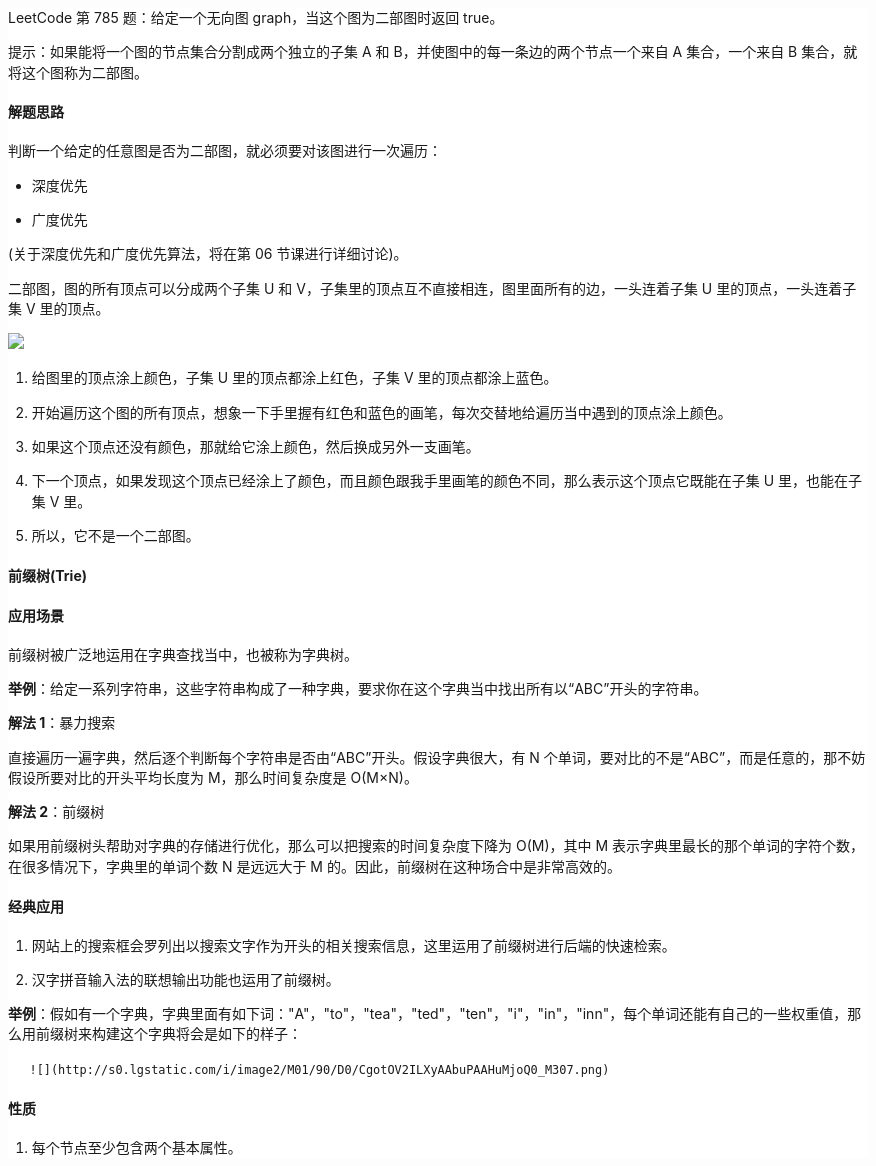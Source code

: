 LeetCode 第 785 题：给定一个无向图 graph，当这个图为二部图时返回 true。

提示：如果能将一个图的节点集合分割成两个独立的子集 A 和 B，并使图中的每一条边的两个节点一个来自 A 集合，一个来自 B 集合，就将这个图称为二部图。

#### 解题思路

判断一个给定的任意图是否为二部图，就必须要对该图进行一次遍历：

- 深度优先

- 广度优先

(关于深度优先和广度优先算法，将在第 06 节课进行详细讨论)。

二部图，图的所有顶点可以分成两个子集 U 和 V，子集里的顶点互不直接相连，图里面所有的边，一头连着子集 U 里的顶点，一头连着子集 V 里的顶点。

![](http://s0.lgstatic.com/i/image2/M01/90/EC/CgotOV2ISc-ADjNDAK_6wbp-nzI430.gif)

1.  给图里的顶点涂上颜色，子集 U 里的顶点都涂上红色，子集 V 里的顶点都涂上蓝色。

2.  开始遍历这个图的所有顶点，想象一下手里握有红色和蓝色的画笔，每次交替地给遍历当中遇到的顶点涂上颜色。

3.  如果这个顶点还没有颜色，那就给它涂上颜色，然后换成另外一支画笔。

4.  下一个顶点，如果发现这个顶点已经涂上了颜色，而且颜色跟我手里画笔的颜色不同，那么表示这个顶点它既能在子集 U 里，也能在子集 V 里。

5.  所以，它不是一个二部图。

#### 前缀树(Trie)

#### 应用场景

前缀树被广泛地运用在字典查找当中，也被称为字典树。

**举例**：给定一系列字符串，这些字符串构成了一种字典，要求你在这个字典当中找出所有以“ABC”开头的字符串。

**解法 1**：暴力搜索

直接遍历一遍字典，然后逐个判断每个字符串是否由“ABC”开头。假设字典很大，有 N 个单词，要对比的不是“ABC”，而是任意的，那不妨假设所要对比的开头平均长度为 M，那么时间复杂度是 O(M×N)。

**解法 2**：前缀树

如果用前缀树头帮助对字典的存储进行优化，那么可以把搜索的时间复杂度下降为 O(M)，其中 M 表示字典里最长的那个单词的字符个数，在很多情况下，字典里的单词个数 N 是远远大于 M 的。因此，前缀树在这种场合中是非常高效的。

#### 经典应用

1.  网站上的搜索框会罗列出以搜索文字作为开头的相关搜索信息，这里运用了前缀树进行后端的快速检索。

2.  汉字拼音输入法的联想输出功能也运用了前缀树。

**举例**：假如有一个字典，字典里面有如下词："A"，"to"，"tea"，"ted"，"ten"，"i"，"in"，"inn"，每个单词还能有自己的一些权重值，那么用前缀树来构建这个字典将会是如下的样子：

       ![](http://s0.lgstatic.com/i/image2/M01/90/D0/CgotOV2ILXyAAbuPAAHuMjoQ0_M307.png)

#### 性质

1. 每个节点至少包含两个基本属性。
